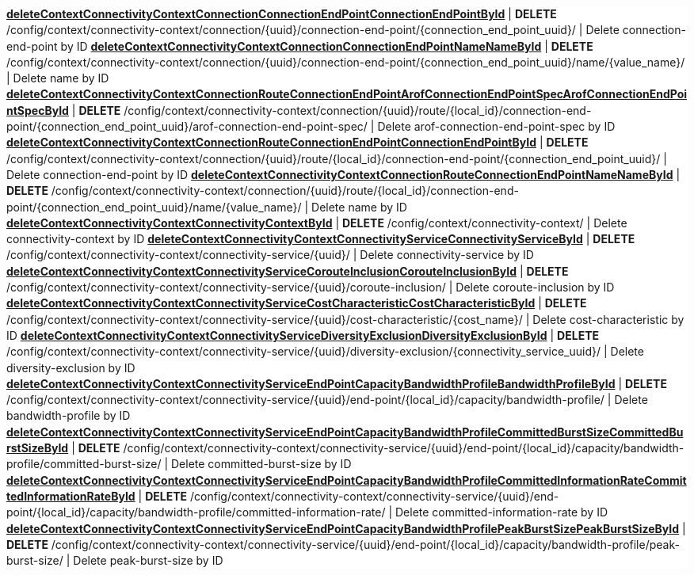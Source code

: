 [**deleteContextConnectivityContextConnectionConnectionEndPointConnectionEndPointById**](ConnectivitycontextApi.md#deleteContextConnectivityContextConnectionConnectionEndPointConnectionEndPointById) | **DELETE** /config/context/connectivity-context/connection/{uuid}/connection-end-point/{connection_end_point_uuid}/ | Delete connection-end-point by ID
[**deleteContextConnectivityContextConnectionConnectionEndPointNameNameById**](ConnectivitycontextApi.md#deleteContextConnectivityContextConnectionConnectionEndPointNameNameById) | **DELETE** /config/context/connectivity-context/connection/{uuid}/connection-end-point/{connection_end_point_uuid}/name/{value_name}/ | Delete name by ID
[**deleteContextConnectivityContextConnectionRouteConnectionEndPointArofConnectionEndPointSpecArofConnectionEndPointSpecById**](ConnectivitycontextApi.md#deleteContextConnectivityContextConnectionRouteConnectionEndPointArofConnectionEndPointSpecArofConnectionEndPointSpecById) | **DELETE** /config/context/connectivity-context/connection/{uuid}/route/{local_id}/connection-end-point/{connection_end_point_uuid}/arof-connection-end-point-spec/ | Delete arof-connection-end-point-spec by ID
[**deleteContextConnectivityContextConnectionRouteConnectionEndPointConnectionEndPointById**](ConnectivitycontextApi.md#deleteContextConnectivityContextConnectionRouteConnectionEndPointConnectionEndPointById) | **DELETE** /config/context/connectivity-context/connection/{uuid}/route/{local_id}/connection-end-point/{connection_end_point_uuid}/ | Delete connection-end-point by ID
[**deleteContextConnectivityContextConnectionRouteConnectionEndPointNameNameById**](ConnectivitycontextApi.md#deleteContextConnectivityContextConnectionRouteConnectionEndPointNameNameById) | **DELETE** /config/context/connectivity-context/connection/{uuid}/route/{local_id}/connection-end-point/{connection_end_point_uuid}/name/{value_name}/ | Delete name by ID
[**deleteContextConnectivityContextConnectivityContextById**](ConnectivitycontextApi.md#deleteContextConnectivityContextConnectivityContextById) | **DELETE** /config/context/connectivity-context/ | Delete connectivity-context by ID
[**deleteContextConnectivityContextConnectivityServiceConnectivityServiceById**](ConnectivitycontextApi.md#deleteContextConnectivityContextConnectivityServiceConnectivityServiceById) | **DELETE** /config/context/connectivity-context/connectivity-service/{uuid}/ | Delete connectivity-service by ID
[**deleteContextConnectivityContextConnectivityServiceCorouteInclusionCorouteInclusionById**](ConnectivitycontextApi.md#deleteContextConnectivityContextConnectivityServiceCorouteInclusionCorouteInclusionById) | **DELETE** /config/context/connectivity-context/connectivity-service/{uuid}/coroute-inclusion/ | Delete coroute-inclusion by ID
[**deleteContextConnectivityContextConnectivityServiceCostCharacteristicCostCharacteristicById**](ConnectivitycontextApi.md#deleteContextConnectivityContextConnectivityServiceCostCharacteristicCostCharacteristicById) | **DELETE** /config/context/connectivity-context/connectivity-service/{uuid}/cost-characteristic/{cost_name}/ | Delete cost-characteristic by ID
[**deleteContextConnectivityContextConnectivityServiceDiversityExclusionDiversityExclusionById**](ConnectivitycontextApi.md#deleteContextConnectivityContextConnectivityServiceDiversityExclusionDiversityExclusionById) | **DELETE** /config/context/connectivity-context/connectivity-service/{uuid}/diversity-exclusion/{connectivity_service_uuid}/ | Delete diversity-exclusion by ID
[**deleteContextConnectivityContextConnectivityServiceEndPointCapacityBandwidthProfileBandwidthProfileById**](ConnectivitycontextApi.md#deleteContextConnectivityContextConnectivityServiceEndPointCapacityBandwidthProfileBandwidthProfileById) | **DELETE** /config/context/connectivity-context/connectivity-service/{uuid}/end-point/{local_id}/capacity/bandwidth-profile/ | Delete bandwidth-profile by ID
[**deleteContextConnectivityContextConnectivityServiceEndPointCapacityBandwidthProfileCommittedBurstSizeCommittedBurstSizeById**](ConnectivitycontextApi.md#deleteContextConnectivityContextConnectivityServiceEndPointCapacityBandwidthProfileCommittedBurstSizeCommittedBurstSizeById) | **DELETE** /config/context/connectivity-context/connectivity-service/{uuid}/end-point/{local_id}/capacity/bandwidth-profile/committed-burst-size/ | Delete committed-burst-size by ID
[**deleteContextConnectivityContextConnectivityServiceEndPointCapacityBandwidthProfileCommittedInformationRateCommittedInformationRateById**](ConnectivitycontextApi.md#deleteContextConnectivityContextConnectivityServiceEndPointCapacityBandwidthProfileCommittedInformationRateCommittedInformationRateById) | **DELETE** /config/context/connectivity-context/connectivity-service/{uuid}/end-point/{local_id}/capacity/bandwidth-profile/committed-information-rate/ | Delete committed-information-rate by ID
[**deleteContextConnectivityContextConnectivityServiceEndPointCapacityBandwidthProfilePeakBurstSizePeakBurstSizeById**](ConnectivitycontextApi.md#deleteContextConnectivityContextConnectivityServiceEndPointCapacityBandwidthProfilePeakBurstSizePeakBurstSizeById) | **DELETE** /config/context/connectivity-context/connectivity-service/{uuid}/end-point/{local_id}/capacity/bandwidth-profile/peak-burst-size/ | Delete peak-burst-size by ID